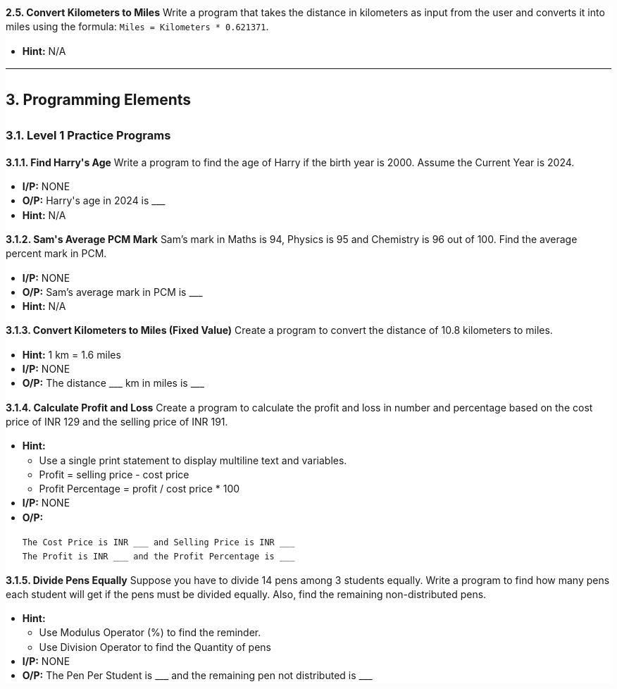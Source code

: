 **2.5. Convert Kilometers to Miles**
Write a program that takes the distance in kilometers as input from the user and converts it into miles using the formula:
`Miles = Kilometers * 0.621371`.
- **Hint:** N/A

---

## **3. Programming Elements**

### **3.1. Level 1 Practice Programs**

**3.1.1. Find Harry's Age**
Write a program to find the age of Harry if the birth year is 2000. Assume the Current Year is 2024.
- **I/P:** NONE
- **O/P:** Harry's age in 2024 is ___
- **Hint:** N/A

**3.1.2. Sam's Average PCM Mark**
Sam’s mark in Maths is 94, Physics is 95 and Chemistry is 96 out of 100. Find the average percent mark in PCM.
- **I/P:** NONE
- **O/P:** Sam’s average mark in PCM is ___
- **Hint:** N/A

**3.1.3. Convert Kilometers to Miles (Fixed Value)**
Create a program to convert the distance of 10.8 kilometers to miles.
- **Hint:** 1 km = 1.6 miles
- **I/P:** NONE
- **O/P:** The distance ___ km in miles is ___

**3.1.4. Calculate Profit and Loss**
Create a program to calculate the profit and loss in number and percentage based on the cost price of INR 129 and the selling price of INR 191.
- **Hint:**
  - Use a single print statement to display multiline text and variables.
  - Profit = selling price - cost price
  - Profit Percentage = profit / cost price * 100
- **I/P:** NONE
- **O/P:**
  ```
  The Cost Price is INR ___ and Selling Price is INR ___
  The Profit is INR ___ and the Profit Percentage is ___
  ```

**3.1.5. Divide Pens Equally**
Suppose you have to divide 14 pens among 3 students equally. Write a program to find how many pens each student will get if the pens must be divided equally. Also, find the remaining non-distributed pens.
- **Hint:**
  - Use Modulus Operator (%) to find the reminder.
  - Use Division Operator to find the Quantity of pens
- **I/P:** NONE
- **O/P:** The Pen Per Student is ___ and the remaining pen not distributed is ___
